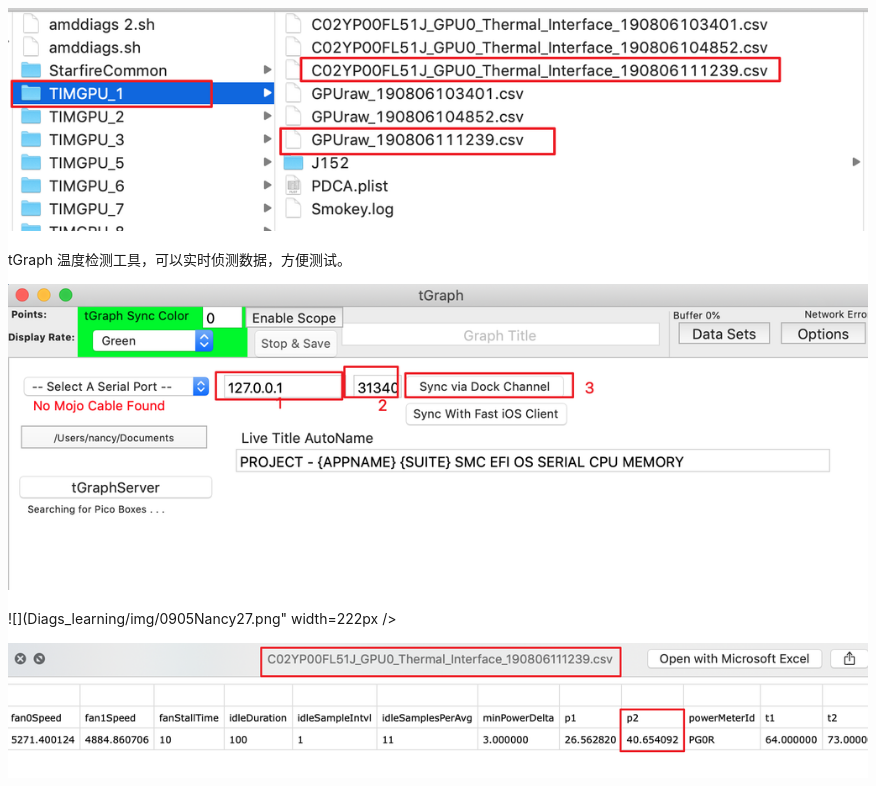 ![](Diags_learning/img/0905Nancy25.png)

tGraph 温度检测工具，可以实时侦测数据，方便测试。

![](Diags_learning/img/0905Nancy26.png)

![](Diags_learning/img/0905Nancy27.png" width=222px />

![](Diags_learning/img/0905Nancy28.png)
